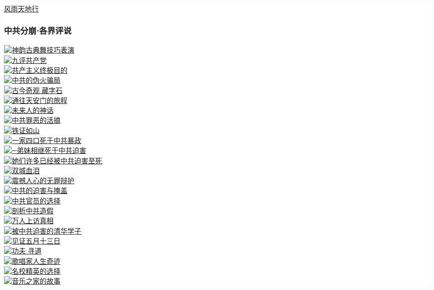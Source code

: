 <a href="https://github.com/19920513/www/blob/master/README.md?fq#1" target="_blank">风雨天地行</a></p></td></tr><tr><td width="742"><h3><p><strong>中共分崩·各界评说</strong></p></h3></td><td VALIGN=TOP rowspan=50><a href="https://gitlab.com/Columbusr3/vdSY-Classical-Chinese-Dance-Technique-Collection-2018/raw/master/public/SY-Classical-Chinese-Dance-Technique-Collection-2018.webm" target="_blank"><img width="130" src="https://raw.githubusercontent.com/19920513/djy/master/gb/130/gudianwu.jpg" title="神韵古典舞技巧表演" alt="神韵古典舞技巧表演"></a><br><a href="https://github.com/19920513/www/blob/master/README.md?fq#1" target="_blank"><img width="130" src="https://raw.githubusercontent.com/19920513/djy/master/gb/130/9ping.jpg" title="九评共产党" alt="九评共产党"></a><br><a href="https://gitlab.com/dokbcmphk/vdzjmd1_19/raw/master/public/zjmd1_19.webm" target="_blank"><img width="130" src="https://raw.githubusercontent.com/19920513/djy/master/gb/130/communism.jpg" title="共产主义终极目的" alt="共产主义终极目的"></a><br><a href="https://gitlab.com/qwertyui12/ww/-/raw/main/Falsefire.mp4" target="_blank"><img width="130" src="https://raw.githubusercontent.com/19920513/djy/master/gb/130/weihuo.jpg" title="中共的伪火骗局" alt="中共的伪火骗局"></a><br><a href="https://gitlab.com/Cyrstalsd3/vdTdowhauWx9WiM/raw/master/public/TdowhauWx9WiM.webm" target="_blank"><img width="130" src="https://raw.githubusercontent.com/19920513/djy/master/gb/130/changzhi.jpg" title="古今奇观 藏字石" alt="古今奇观 藏字石"></a><br><a href="https://gitlab.com/Dirkchel/vd3-JTT_CN_MH-360p/raw/master/public/3-JTT_CN_MH-360p.webm" target="_blank"><img width="130" src="https://raw.githubusercontent.com/19920513/djy/master/gb/130/tianan.jpg" title="通往天安门的旅程" alt="通往天安门的旅程"></a><br><a href="https://github.com/19920513/www/blob/master/README.md?fq#1" target="_blank"><img width="130" src="https://raw.githubusercontent.com/19920513/djy/master/gb/130/weilai.jpg" title="未来人的神话" alt="未来人的神话"></a><br><a href="https://github.com/19920513/www/blob/master/README.md?fq#1" target="_blank"><img width="130" src="https://raw.githubusercontent.com/19920513/djy/master/gb/130/ji-zy.jpg" title="中共罪恶的活摘" alt="中共罪恶的活摘"></a><br><a href="https://github.com/19920513/www/blob/master/README.md?fq#1" target="_blank"><img width="130" src="https://raw.githubusercontent.com/19920513/djy/master/gb/130/huozhai.jpg" title="铁证如山" alt="铁证如山"></a><br><a href="https://gitlab.com/Conradfjd/vder3n_3VVJ/raw/master/public/er3n_3VVJ.webm" target="_blank"><img width="130" src="https://raw.githubusercontent.com/19920513/djy/master/gb/130/4ke.jpg" title="一家四口死于中共暴政" alt="一家四口死于中共暴政"></a><br><a href="https://gitlab.com/Conradhm9/vdXmL0_0XDL2p/raw/master/public/XmL0_0XDL2p.webm" target="_blank"><img width="130" src="https://raw.githubusercontent.com/19920513/djy/master/gb/130/jie-di.jpg" title="─弟妹相继死于中共迫害" alt="─弟妹相继死于中共迫害"></a><br><a href="https://gitlab.com/connieas2m/vdNG8l/raw/master/public/NG8l.webm" target="_blank"><img width="130" src="https://raw.githubusercontent.com/19920513/djy/master/gb/130/ma-sj.jpg" title="她们许多已经被中共迫害至死" alt="她们许多已经被中共迫害至死"></a><br><a href="https://gitlab.com/conroy6uj/vdwt6Y_vPhM/raw/master/public/wt6Y_vPhM.webm" target="_blank"><img width="130" src="https://raw.githubusercontent.com/19920513/djy/master/gb/130/shuan-cxl.jpg" title="双城血泪" alt="双城血泪"></a><br><a href="https://gitlab.com/Cherlynjt4/vd5Vu3_XS2V/raw/master/public/5Vu3_XS2V.webm" target="_blank"><img width="130" src="https://raw.githubusercontent.com/19920513/djy/master/gb/130/wu-zbh.jpg" title="震撼人心的无罪辩护" alt="震撼人心的无罪辩护"></a><br><a href="https://gitlab.com/Classiedfw/vdvG2w_fwq/raw/master/public/vG2w_fwq.webm" target="_blank"><img width="130" src="https://raw.githubusercontent.com/19920513/djy/master/gb/130/6c10-720.jpg" title="中共的迫害与掩盖" alt="中共的迫害与掩盖"></a><br><a href="https://gitlab.com/classie65q/vdO2jN_uD/raw/master/public/O2jN_uD.webm" target="_blank"><img width="130" src="https://raw.githubusercontent.com/19920513/djy/master/gb/130/xian-z.jpg" title="中共官员的选择" alt="中共官员的选择"></a><br><a href="https://gitlab.com/Dodiegin6/vd1400forge-1210/raw/master/public/1400forge-1210.webm" target="_blank"><img width="130" src="https://raw.githubusercontent.com/19920513/djy/master/gb/130/1400l.jpg" title="剖析中共造假" alt="剖析中共造假"></a><br><a href="https://gitlab.com/Dirkgj9/vdC1WZ_mj/raw/master/public/C1WZ_mj.webm" target="_blank"><img width="130" src="https://raw.githubusercontent.com/19920513/djy/master/gb/130/425.jpg" title="万人上访真相" alt="万人上访真相"></a><br><a href="https://github.com/19920513/www/blob/master/README.md?fq#1" target="_blank"><img width="130" src="https://raw.githubusercontent.com/19920513/djy/master/gb/130/qing-h.jpg" title="被中共迫害的清华学子" alt="被中共迫害的清华学子"></a><br><a href="https://gitlab.com/Connordgy/vdJZ5e_5Vusp/raw/master/public/JZ5e_5Vusp.webm" target="_blank"><img width="130" src="https://raw.githubusercontent.com/19920513/djy/master/gb/130/jian-z513.jpg" title="见证五月十三日" alt="见证五月十三日"></a><br><a href="https://gitlab.com/Conradtfdc/vd0iY/raw/master/public/0iY.webm" target="_blank"><img width="130" src="https://raw.githubusercontent.com/19920513/djy/master/gb/130/gongfu.jpg" title="功夫 寻道" alt="功夫 寻道"></a><br><a href="https://gitlab.com/Doloresank/vdguanguimin/raw/master/public/guanguimin.webm" target="_blank"><img width="130" src="https://raw.githubusercontent.com/19920513/djy/master/gb/130/guangguimian.jpg" title="歌唱家人生奇迹" alt="歌唱家人生奇迹"></a><br><a href="https://gitlab.com/conradti6i/vdmjjy/raw/master/public/mjjy.webm" target="_blank"><img width="130" src="https://raw.githubusercontent.com/19920513/djy/master/gb/130/ming-jjy.jpg" title="名校精英的选择" alt="名校精英的选择"></a><br><a href="https://gitlab.com/Connorfb9/vdc4rB_QQbr/raw/master/public/c4rB_QQbr.webm" target="_blank"><img width="130" src="https://raw.githubusercontent.com/19920513/djy/master/gb/130/yin-lj.jpg" title="音乐之家的故事" alt="音乐之家的故事"></a><br><a href="https://gitlab.com/Zhai.Qiao.Ling.Shi571175/vdO23c_E/raw/master/public/O23c_E.webm" target="_blank">